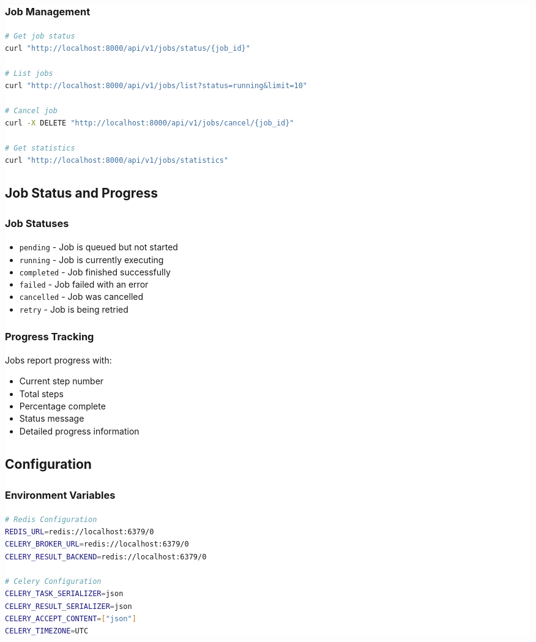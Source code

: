 ### Job Management

```bash
# Get job status
curl "http://localhost:8000/api/v1/jobs/status/{job_id}"

# List jobs
curl "http://localhost:8000/api/v1/jobs/list?status=running&limit=10"

# Cancel job
curl -X DELETE "http://localhost:8000/api/v1/jobs/cancel/{job_id}"

# Get statistics
curl "http://localhost:8000/api/v1/jobs/statistics"
```

## Job Status and Progress

### Job Statuses

- `pending` - Job is queued but not started
- `running` - Job is currently executing
- `completed` - Job finished successfully
- `failed` - Job failed with an error
- `cancelled` - Job was cancelled
- `retry` - Job is being retried

### Progress Tracking

Jobs report progress with:
- Current step number
- Total steps
- Percentage complete
- Status message
- Detailed progress information

## Configuration

### Environment Variables

```bash
# Redis Configuration
REDIS_URL=redis://localhost:6379/0
CELERY_BROKER_URL=redis://localhost:6379/0
CELERY_RESULT_BACKEND=redis://localhost:6379/0

# Celery Configuration
CELERY_TASK_SERIALIZER=json
CELERY_RESULT_SERIALIZER=json
CELERY_ACCEPT_CONTENT=["json"]
CELERY_TIMEZONE=UTC
```
